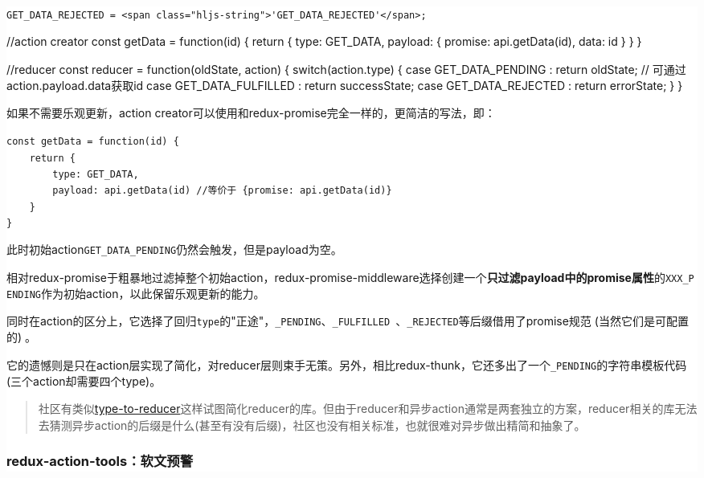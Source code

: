    GET_DATA_REJECTED = <span class="hljs-string">'GET_DATA_REJECTED'</span>;
    
<span class="hljs-comment">//action creator</span>
<span class="hljs-keyword">const</span> getData = <span class="hljs-function"><span class="hljs-keyword">function</span>(<span class="hljs-params">id</span>) </span>{
    <span class="hljs-keyword">return</span> {
        <span class="hljs-attr">type</span>: GET_DATA,
        <span class="hljs-attr">payload</span>: {
            <span class="hljs-attr">promise</span>: api.getData(id),
            <span class="hljs-attr">data</span>: id
        }
    }
}

<span class="hljs-comment">//reducer</span>
<span class="hljs-keyword">const</span> reducer = <span class="hljs-function"><span class="hljs-keyword">function</span>(<span class="hljs-params">oldState, action</span>) </span>{
    <span class="hljs-keyword">switch</span>(action.type) {
    <span class="hljs-keyword">case</span> GET_DATA_PENDING :
        <span class="hljs-keyword">return</span> oldState; <span class="hljs-comment">// 可通过action.payload.data获取id</span>
    <span class="hljs-keyword">case</span> GET_DATA_FULFILLED : 
        <span class="hljs-keyword">return</span> successState;
    <span class="hljs-keyword">case</span> GET_DATA_REJECTED : 
        <span class="hljs-keyword">return</span> errorState;
    }
}
</code></pre>
<p>如果不需要乐观更新，action creator可以使用和redux-promise完全一样的，更简洁的写法，即：</p>
<div class="widget-codetool" style="display:none;">
      <div class="widget-codetool--inner">
      <span class="selectCode code-tool" data-toggle="tooltip" data-placement="top" title="" data-original-title="全选"></span>
      <span type="button" class="copyCode code-tool" data-toggle="tooltip" data-placement="top" data-clipboard-text="const getData = function(id) {
    return {
        type: GET_DATA,
        payload: api.getData(id) //等价于 {promise: api.getData(id)}
    }
}" title="" data-original-title="复制"></span>
      <span type="button" class="saveToNote code-tool" data-toggle="tooltip" data-placement="top" title="" data-original-title="放进笔记"></span>
      </div>
      </div><pre class="javascript hljs"><code class="js"><span class="hljs-keyword">const</span> getData = <span class="hljs-function"><span class="hljs-keyword">function</span>(<span class="hljs-params">id</span>) </span>{
    <span class="hljs-keyword">return</span> {
        <span class="hljs-attr">type</span>: GET_DATA,
        <span class="hljs-attr">payload</span>: api.getData(id) <span class="hljs-comment">//等价于 {promise: api.getData(id)}</span>
    }
}</code></pre>
<p>此时初始action<code>GET_DATA_PENDING</code>仍然会触发，但是payload为空。</p>
<p>相对redux-promise于粗暴地过滤掉整个初始action，redux-promise-middleware选择创建一个<strong>只过滤payload中的promise属性</strong>的<code>XXX_PENDING</code>作为初始action，以此保留乐观更新的能力。</p>
<p>同时在action的区分上，它选择了回归<code>type</code>的"正途"，<code>_PENDING</code>、<code>_FULFILLED </code>、<code>_REJECTED</code>等后缀借用了promise规范 (当然它们是可配置的) 。</p>
<p>它的遗憾则是只在action层实现了简化，对reducer层则束手无策。另外，相比redux-thunk，它还多出了一个<code>_PENDING</code>的字符串模板代码(三个action却需要四个type)。</p>
<blockquote><p>社区有类似<a href="https://github.com/tomatau/type-to-reducer" rel="nofollow noreferrer" target="_blank">type-to-reducer</a>这样试图简化reducer的库。但由于reducer和异步action通常是两套独立的方案，reducer相关的库无法去猜测异步action的后缀是什么(甚至有没有后缀)，社区也没有相关标准，也就很难对异步做出精简和抽象了。</p></blockquote>
<h3 id="articleHeader4">redux-action-tools：软文预警</h3>